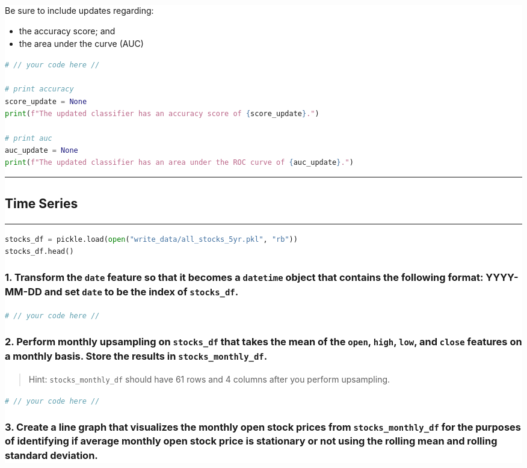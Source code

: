 Be sure to include updates regarding:
* the accuracy score; and
* the area under the curve (AUC)


```python
# // your code here //

# print accuracy
score_update = None
print(f"The updated classifier has an accuracy score of {score_update}.")

# print auc
auc_update = None
print(f"The updated classifier has an area under the ROC curve of {auc_update}.")
```

---
## Time Series
---




```python
stocks_df = pickle.load(open("write_data/all_stocks_5yr.pkl", "rb"))
stocks_df.head()
```

### 1. Transform the `date` feature so that it becomes a `datetime` object that contains the following format: YYYY-MM-DD and set `date` to be the index of `stocks_df`.


```python
# // your code here //
```

### 2. Perform monthly upsampling on `stocks_df` that takes the mean of the `open`, `high`, `low`, and `close` features on a monthly basis. Store the results in `stocks_monthly_df`.

> Hint: `stocks_monthly_df` should have 61 rows and 4 columns after you perform upsampling.


```python
# // your code here //
```

### 3. Create a line graph that visualizes the monthly open stock prices from `stocks_monthly_df` for the purposes of identifying if average monthly open stock price is stationary or not using the rolling mean and rolling standard deviation.
